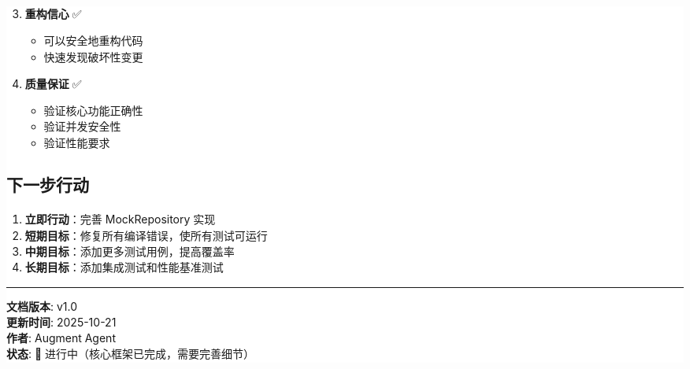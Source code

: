 3. **重构信心** ✅
   - 可以安全地重构代码
   - 快速发现破坏性变更

4. **质量保证** ✅
   - 验证核心功能正确性
   - 验证并发安全性
   - 验证性能要求

## 下一步行动

1. **立即行动**：完善 MockRepository 实现
2. **短期目标**：修复所有编译错误，使所有测试可运行
3. **中期目标**：添加更多测试用例，提高覆盖率
4. **长期目标**：添加集成测试和性能基准测试

---

**文档版本**: v1.0  
**更新时间**: 2025-10-21  
**作者**: Augment Agent  
**状态**: 🚧 进行中（核心框架已完成，需要完善细节）

